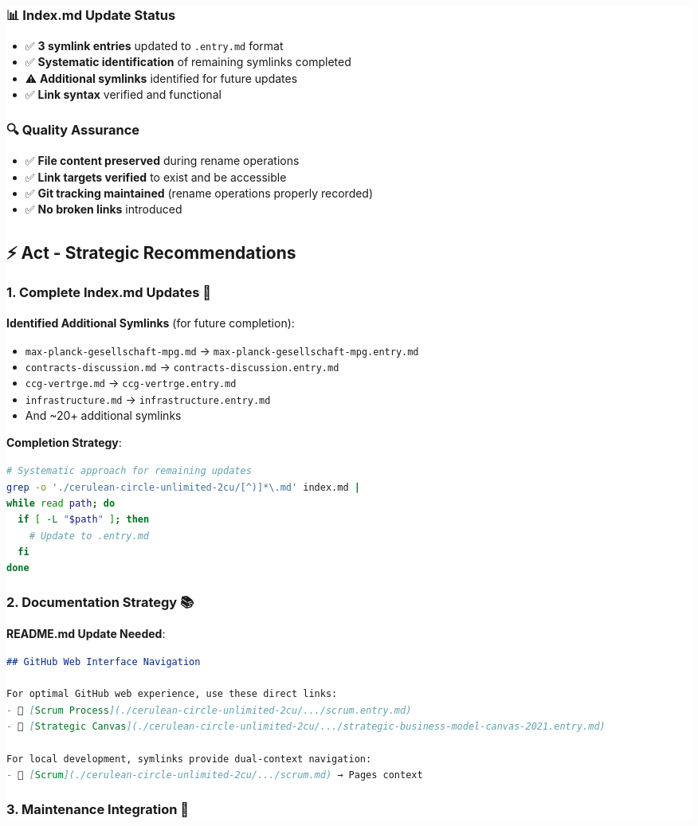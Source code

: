 ### **📊 Index.md Update Status**
- ✅ **3 symlink entries** updated to `.entry.md` format
- ✅ **Systematic identification** of remaining symlinks completed
- ⚠️ **Additional symlinks** identified for future updates
- ✅ **Link syntax** verified and functional

### **🔍 Quality Assurance**
- ✅ **File content preserved** during rename operations
- ✅ **Link targets verified** to exist and be accessible
- ✅ **Git tracking maintained** (rename operations properly recorded)
- ✅ **No broken links** introduced

## **⚡ Act - Strategic Recommendations**

### **1. Complete Index.md Updates** 📝

**Identified Additional Symlinks** (for future completion):
- `max-planck-gesellschaft-mpg.md` → `max-planck-gesellschaft-mpg.entry.md`
- `contracts-discussion.md` → `contracts-discussion.entry.md`
- `ccg-vertrge.md` → `ccg-vertrge.entry.md`
- `infrastructure.md` → `infrastructure.entry.md`
- And ~20+ additional symlinks

**Completion Strategy**:
```bash
# Systematic approach for remaining updates
grep -o './cerulean-circle-unlimited-2cu/[^)]*\.md' index.md | 
while read path; do 
  if [ -L "$path" ]; then 
    # Update to .entry.md
  fi
done
```

### **2. Documentation Strategy** 📚

**README.md Update Needed**:
```markdown
## GitHub Web Interface Navigation

For optimal GitHub web experience, use these direct links:
- 📄 [Scrum Process](./cerulean-circle-unlimited-2cu/.../scrum.entry.md)
- 🔗 [Strategic Canvas](./cerulean-circle-unlimited-2cu/.../strategic-business-model-canvas-2021.entry.md)

For local development, symlinks provide dual-context navigation:
- 🔗 [Scrum](./cerulean-circle-unlimited-2cu/.../scrum.md) → Pages context
```

### **3. Maintenance Integration** 🔧
